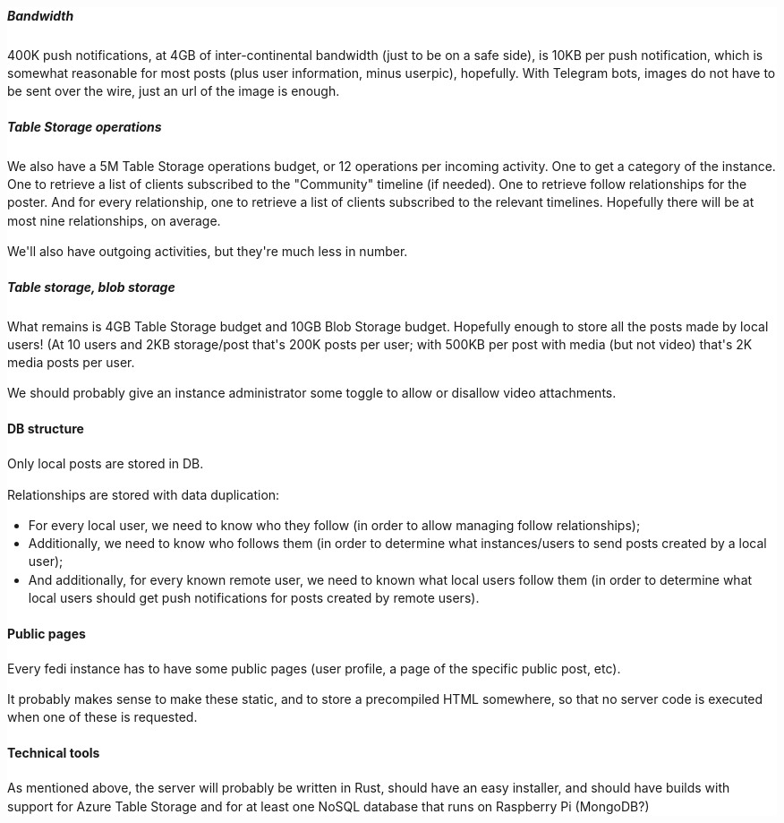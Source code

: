 ##### Bandwidth

400K push notifications, at 4GB of inter-continental bandwidth (just to be on a safe side), is 10KB per push notification, which is somewhat reasonable for most posts (plus user information, minus userpic), hopefully.
With Telegram bots, images do not have to be sent over the wire, just an url of the image is enough.

##### Table Storage operations

We also have a 5M Table Storage operations budget, or 12 operations per incoming activity.
One to get a category of the instance.
One to retrieve a list of clients subscribed to the "Community" timeline (if needed).
One to retrieve follow relationships for the poster.
And for every relationship, one to retrieve a list of clients subscribed to the relevant timelines. Hopefully there will be at most nine relationships, on average.

We'll also have outgoing activities, but they're much less in number.

##### Table storage, blob storage

What remains is 4GB Table Storage budget and 10GB Blob Storage budget. Hopefully enough to store all the posts made by local users!
(At 10 users and 2KB storage/post that's 200K posts per user; with 500KB per post with media (but not video) that's 2K media posts per user.

We should probably give an instance administrator some toggle to allow or disallow video attachments.

#### DB structure

Only local posts are stored in DB.

Relationships are stored with data duplication:

* For every local user, we need to know who they follow (in order to allow managing follow relationships);
* Additionally, we need to know who follows them (in order to determine what instances/users to send posts created by a local user);
* And additionally, for every known remote user, we need to known what local users follow them (in order to determine what local users should get push notifications for posts created by remote users).

#### Public pages

Every fedi instance has to have some public pages (user profile, a page of the specific public post, etc).

It probably makes sense to make these static, and to store a precompiled HTML somewhere, so that no server code is executed when one of these is requested.

#### Technical tools

As mentioned above, the server will probably be written in Rust, should have an easy installer, and should have builds with support for Azure Table Storage and for at least one NoSQL database that runs on Raspberry Pi (MongoDB?)

